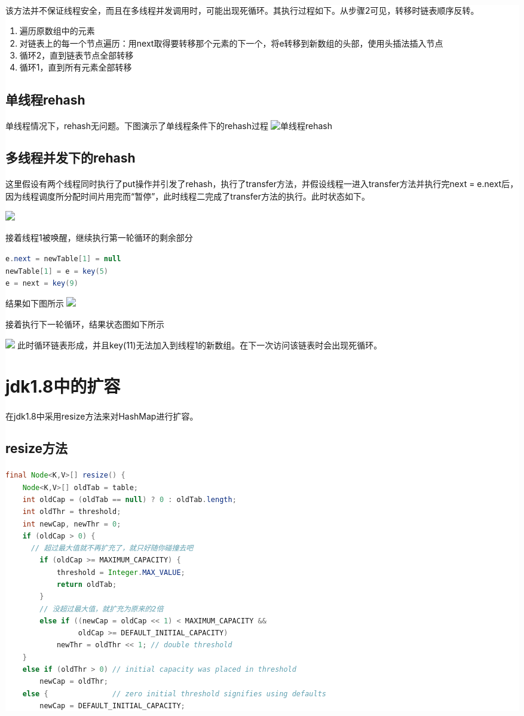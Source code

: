 该方法并不保证线程安全，而且在多线程并发调用时，可能出现死循环。其执行过程如下。从步骤2可见，转移时链表顺序反转。

1. 遍历原数组中的元素
2. 对链表上的每一个节点遍历：用next取得要转移那个元素的下一个，将e转移到新数组的头部，使用头插法插入节点
3. 循环2，直到链表节点全部转移
4. 循环1，直到所有元素全部转移


## 单线程rehash

单线程情况下，rehash无问题。下图演示了单线程条件下的rehash过程
![](https://images.morethink.cn/c05a4a71c5ef3eb97458a16751a1815f.png "单线程rehash")

## 多线程并发下的rehash

这里假设有两个线程同时执行了put操作并引发了rehash，执行了transfer方法，并假设线程一进入transfer方法并执行完next = e.next后，因为线程调度所分配时间片用完而“暂停”，此时线程二完成了transfer方法的执行。此时状态如下。

![](https://images.morethink.cn/dc8ccf56884d2e89deba7e7903d6162b.png)

接着线程1被唤醒，继续执行第一轮循环的剩余部分

```java
e.next = newTable[1] = null
newTable[1] = e = key(5)
e = next = key(9)
```

结果如下图所示
![](https://images.morethink.cn/5cdb106bc7eb9e827acf573312db6ae5.png)


接着执行下一轮循环，结果状态图如下所示

![](https://images.morethink.cn/75b2eb45292a2176ef3e8048179b9d6d.png)
此时循环链表形成，并且key(11)无法加入到线程1的新数组。在下一次访问该链表时会出现死循环。


# jdk1.8中的扩容

在jdk1.8中采用resize方法来对HashMap进行扩容。

## resize方法

```java
final Node<K,V>[] resize() {
    Node<K,V>[] oldTab = table;
    int oldCap = (oldTab == null) ? 0 : oldTab.length;
    int oldThr = threshold;
    int newCap, newThr = 0;
    if (oldCap > 0) {
      // 超过最大值就不再扩充了，就只好随你碰撞去吧
        if (oldCap >= MAXIMUM_CAPACITY) {
            threshold = Integer.MAX_VALUE;
            return oldTab;
        }
        // 没超过最大值，就扩充为原来的2倍
        else if ((newCap = oldCap << 1) < MAXIMUM_CAPACITY &&
                 oldCap >= DEFAULT_INITIAL_CAPACITY)
            newThr = oldThr << 1; // double threshold
    }
    else if (oldThr > 0) // initial capacity was placed in threshold
        newCap = oldThr;
    else {               // zero initial threshold signifies using defaults
        newCap = DEFAULT_INITIAL_CAPACITY;
```